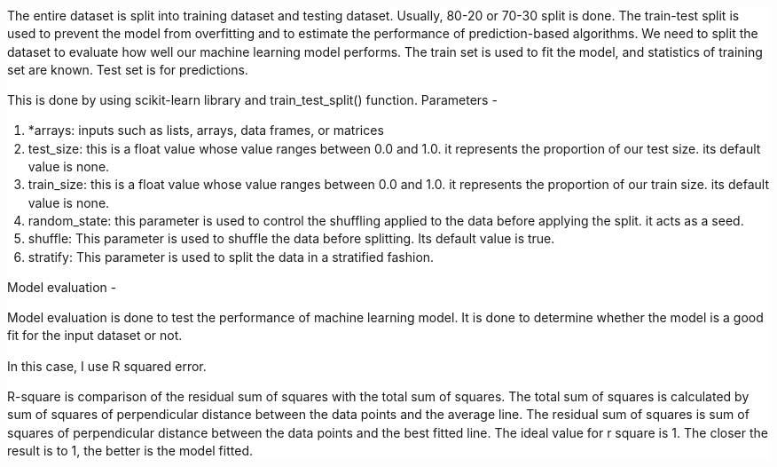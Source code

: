 The entire dataset is split into training dataset and testing dataset. Usually, 80-20 or 70-30 split is done. The train-test split is used to prevent the model from overfitting and to estimate the performance of prediction-based algorithms. We need to split the dataset to evaluate how well our machine learning model performs. The train set is used to fit the model, and statistics of training set are known. Test set is for predictions. 

This is done by using scikit-learn library and train_test_split() function. 
Parameters - 
1. *arrays: inputs such as lists, arrays, data frames, or matrices
2. test_size: this is a float value whose value ranges between 0.0 and 1.0. it represents the proportion of our test size. its default value is none.
3. train_size: this is a float value whose value ranges between 0.0 and 1.0. it represents the proportion of our train size. its default value is none.
4. random_state: this parameter is used to control the shuffling applied to the data before applying the split. it acts as a seed.
5. shuffle: This parameter is used to shuffle the data before splitting. Its default value is true.
6. stratify: This parameter is used to split the data in a stratified fashion.

Model evaluation - 

Model evaluation is done to test the performance of machine learning model. It is done to determine whether the model is a good fit for the input dataset or not. 

In this case, I use R squared error. 

R-square is comparison of the residual sum of squares with the total sum of squares. The total sum of squares is calculated by sum of squares of perpendicular distance between the data points and the average line. The residual sum of squares is sum of squares of perpendicular distance between the data points and the best fitted line. 
The ideal value for r square is 1. The closer the result is to 1, the better is the model fitted. 
